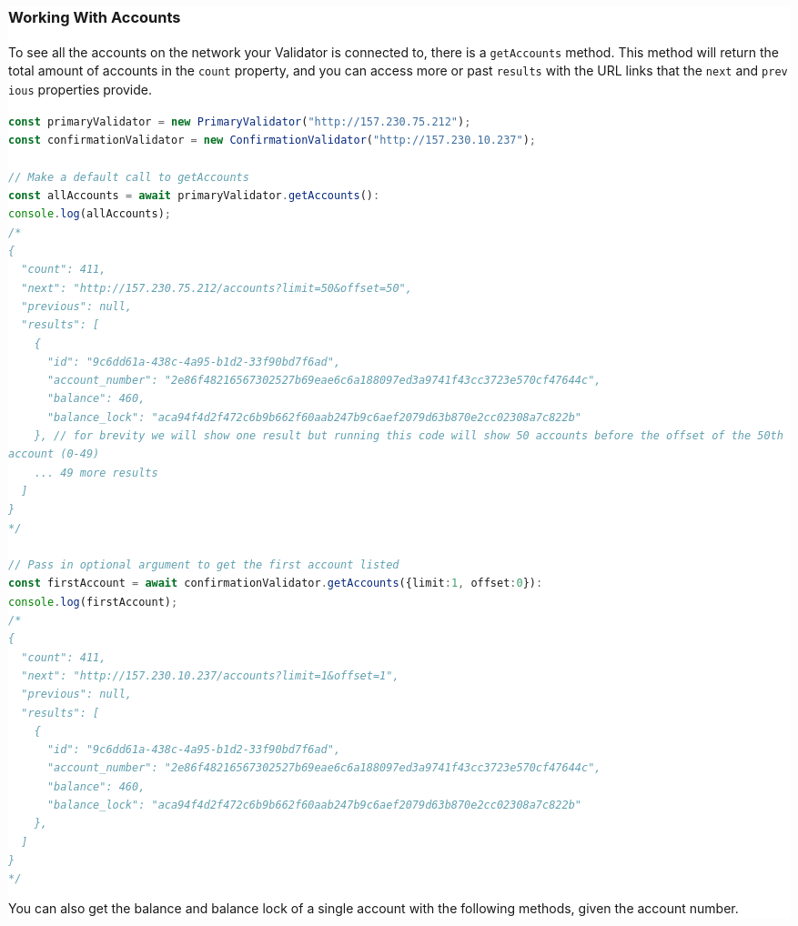 ### Working With Accounts

To see all the accounts on the network your Validator is connected to, there is a `getAccounts` method. This method will return the total amount of accounts in the `count` property, and you can access more or past `results` with the URL links that the `next` and `previous` properties provide.  

```ts
const primaryValidator = new PrimaryValidator("http://157.230.75.212");
const confirmationValidator = new ConfirmationValidator("http://157.230.10.237");

// Make a default call to getAccounts
const allAccounts = await primaryValidator.getAccounts():
console.log(allAccounts);
/*
{
  "count": 411,
  "next": "http://157.230.75.212/accounts?limit=50&offset=50",
  "previous": null,
  "results": [
    {
      "id": "9c6dd61a-438c-4a95-b1d2-33f90bd7f6ad",
      "account_number": "2e86f48216567302527b69eae6c6a188097ed3a9741f43cc3723e570cf47644c",
      "balance": 460,
      "balance_lock": "aca94f4d2f472c6b9b662f60aab247b9c6aef2079d63b870e2cc02308a7c822b"
    }, // for brevity we will show one result but running this code will show 50 accounts before the offset of the 50th account (0-49)
    ... 49 more results
  ]
}
*/

// Pass in optional argument to get the first account listed
const firstAccount = await confirmationValidator.getAccounts({limit:1, offset:0}):
console.log(firstAccount);
/*
{
  "count": 411,
  "next": "http://157.230.10.237/accounts?limit=1&offset=1",
  "previous": null,
  "results": [
    {
      "id": "9c6dd61a-438c-4a95-b1d2-33f90bd7f6ad",
      "account_number": "2e86f48216567302527b69eae6c6a188097ed3a9741f43cc3723e570cf47644c",
      "balance": 460,
      "balance_lock": "aca94f4d2f472c6b9b662f60aab247b9c6aef2079d63b870e2cc02308a7c822b"
    },
  ]
}
*/
```
You can also get the balance and balance lock of a single account with the following methods, given the account number.
